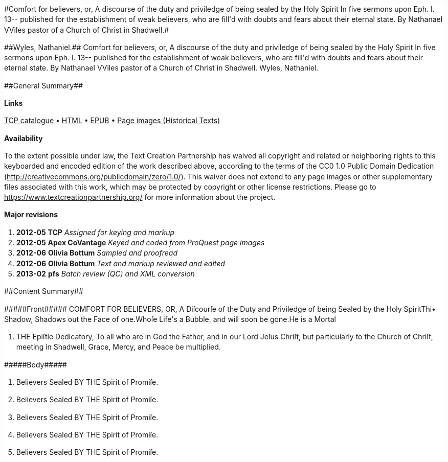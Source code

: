 #Comfort for believers, or, A discourse of the duty and priviledge of being sealed by the Holy Spirit In five sermons upon Eph. I. 13-- published for the establishment of weak believers, who are fill'd with doubts and fears about their eternal state. By Nathanael VViles pastor of a Church of Christ in Shadwell.#

##Wyles, Nathaniel.##
Comfort for believers, or, A discourse of the duty and priviledge of being sealed by the Holy Spirit In five sermons upon Eph. I. 13-- published for the establishment of weak believers, who are fill'd with doubts and fears about their eternal state. By Nathanael VViles pastor of a Church of Christ in Shadwell.
Wyles, Nathaniel.

##General Summary##

**Links**

[TCP catalogue](http://www.ota.ox.ac.uk/tcp/)  • 
[HTML](http://tei.it.ox.ac.uk/tcp/Texts-HTML/free/A67/A67217.html)  • 
[EPUB](http://tei.it.ox.ac.uk/tcp/Texts-EPUB/free/A67/A67217.epub) • 
[Page images (Historical Texts)](https://historicaltexts.jisc.ac.uk/eebo-99832605e)

**Availability**

To the extent possible under law, the Text Creation Partnership has waived all copyright and related or neighboring rights to this keyboarded and encoded edition of the work described above, according to the terms of the CC0 1.0 Public Domain Dedication (http://creativecommons.org/publicdomain/zero/1.0/). This waiver does not extend to any page images or other supplementary files associated with this work, which may be protected by copyright or other license restrictions. Please go to https://www.textcreationpartnership.org/ for more information about the project.

**Major revisions**

1. __2012-05__ __TCP__ *Assigned for keying and markup*
1. __2012-05__ __Apex CoVantage__ *Keyed and coded from ProQuest page images*
1. __2012-06__ __Olivia Bottum__ *Sampled and proofread*
1. __2012-06__ __Olivia Bottum__ *Text and markup reviewed and edited*
1. __2013-02__ __pfs__ *Batch review (QC) and XML conversion*

##Content Summary##

#####Front#####
COMFORT FOR BELIEVERS, OR, A Diſcourſe of the Duty and Priviledge of being Sealed by the Holy SpiritThi• Shadow, Shadows out the Face of one.Whoſe Life's a Bubble, and will soon be gone.He is a Mortal
1. THE Epiſtle Dedicatory, To all who are in God the Father, and in our Lord Jeſus Chriſt, but particularly to the Church of Chriſt, meeting in Shadwell, Grace, Mercy, and Peace be multiplied.

#####Body#####

1. Believers Sealed BY THE Spirit of Promiſe.

1. Believers Sealed BY THE Spirit of Promiſe.

1. Believers Sealed BY THE Spirit of Promiſe.

1. Believers Sealed BY THE Spirit of Promiſe.

1. Believers Sealed BY THE Spirit of Promiſe.
